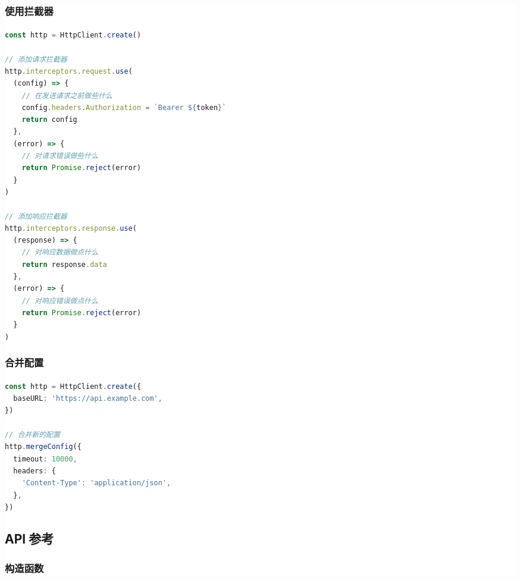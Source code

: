 ### 使用拦截器

```typescript
const http = HttpClient.create()

// 添加请求拦截器
http.interceptors.request.use(
  (config) => {
    // 在发送请求之前做些什么
    config.headers.Authorization = `Bearer ${token}`
    return config
  },
  (error) => {
    // 对请求错误做些什么
    return Promise.reject(error)
  }
)

// 添加响应拦截器
http.interceptors.response.use(
  (response) => {
    // 对响应数据做点什么
    return response.data
  },
  (error) => {
    // 对响应错误做点什么
    return Promise.reject(error)
  }
)
```

### 合并配置

```typescript
const http = HttpClient.create({
  baseURL: 'https://api.example.com',
})

// 合并新的配置
http.mergeConfig({
  timeout: 10000,
  headers: {
    'Content-Type': 'application/json',
  },
})
```

## API 参考

### 构造函数
